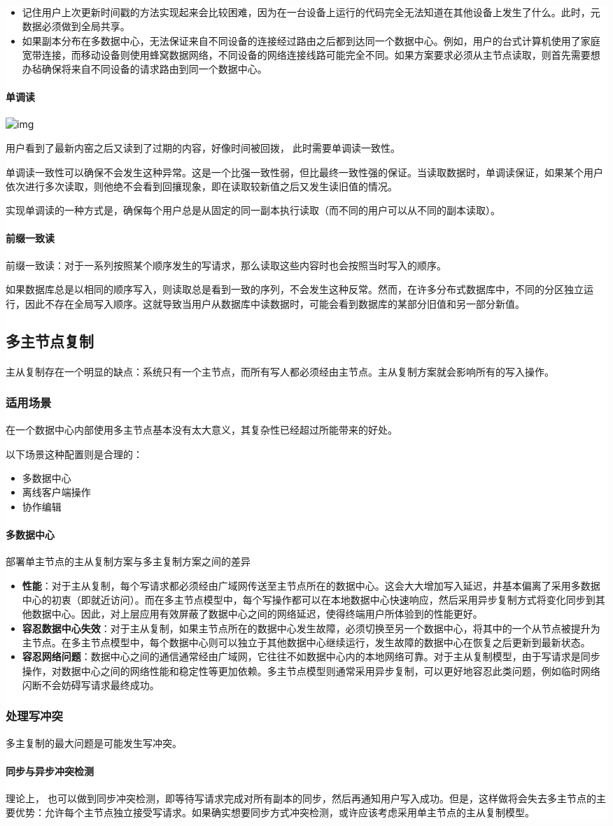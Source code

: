 - 记住用户上次更新时间戳的方法实现起来会比较困难，因为在一台设备上运行的代码完全无法知道在其他设备上发生了什么。此时，元数据必须做到全局共享。
- 如果副本分布在多数据中心，无法保证来自不同设备的连接经过路由之后都到达同一个数据中心。例如，用户的台式计算机使用了家庭宽带连接，而移动设备则使用蜂窝数据网络，不同设备的网络连接线路可能完全不同。如果方案要求必须从主节点读取，则首先需要想办毡确保将来自不同设备的请求路由到同一个数据中心。

#### 单调读

![img](https://raw.githubusercontent.com/dunwu/images/master/snap/20220303093658.png)

用户看到了最新内窑之后又读到了过期的内容，好像时间被回拨， 此时需要单调读一致性。

单调读一致性可以确保不会发生这种异常。这是一个比强一致性弱，但比最终一致性强的保证。当读取数据时，单调读保证，如果某个用户依次进行多次读取，则他绝不会看到回攘现象，即在读取较新值之后又发生读旧值的情况。

实现单调读的一种方式是，确保每个用户总是从固定的同一副本执行读取（而不同的用户可以从不同的副本读取）。

#### 前缀一致读

前缀一致读：对于一系列按照某个顺序发生的写请求，那么读取这些内容时也会按照当时写入的顺序。

如果数据库总是以相同的顺序写入，则读取总是看到一致的序列，不会发生这种反常。然而，在许多分布式数据库中，不同的分区独立运行，因此不存在全局写入顺序。这就导致当用户从数据库中读数据时，可能会看到数据库的某部分旧值和另一部分新值。

## 多主节点复制

主从复制存在一个明显的缺点：系统只有一个主节点，而所有写人都必须经由主节点。主从复制方案就会影响所有的写入操作。

### 适用场景

在一个数据中心内部使用多主节点基本没有太大意义，其复杂性已经超过所能带来的好处。

以下场景这种配置则是合理的：

- 多数据中心
- 离线客户端操作
- 协作编辑

#### 多数据中心

部署单主节点的主从复制方案与多主复制方案之间的差异

- **性能**：对于主从复制，每个写请求都必须经由广域网传送至主节点所在的数据中心。这会大大增加写入延迟，井基本偏离了采用多数据中心的初衷（即就近访问）。而在多主节点模型中，每个写操作都可以在本地数据中心快速响应，然后采用异步复制方式将变化同步到其他数据中心。因此，对上层应用有效屏蔽了数据中心之间的网络延迟，使得终端用户所体验到的性能更好。
- **容忍数据中心失效**：对于主从复制，如果主节点所在的数据中心发生故障，必须切换至另一个数据中心，将其中的一个从节点被提升为主节点。在多主节点模型中，每个数据中心则可以独立于其他数据中心继续运行，发生故障的数据中心在恢复之后更新到最新状态。
- **容忍网络问题**：数据中心之间的通信通常经由广域网，它往往不如数据中心内的本地网络可靠。对于主从复制模型，由于写请求是同步操作，对数据中心之间的网络性能和稳定性等更加依赖。多主节点模型则通常采用异步复制，可以更好地容忍此类问题，例如临时网络闪断不会妨碍写请求最终成功。

### 处理写冲突

多主复制的最大问题是可能发生写冲突。

#### 同步与异步冲突检测

理论上， 也可以做到同步冲突检测，即等待写请求完成对所有副本的同步，然后再通知用户写入成功。但是，这样做将会失去多主节点的主要优势：允许每个主节点独立接受写请求。如果确实想要同步方式冲突检测，或许应该考虑采用单主节点的主从复制模型。
